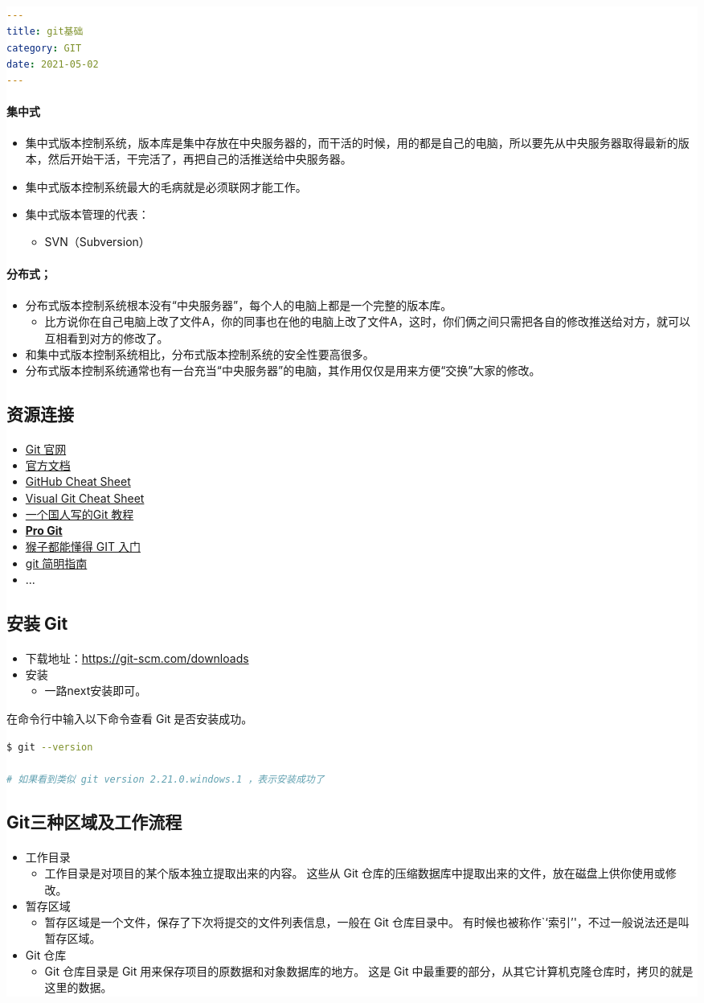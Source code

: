 ```yaml
---
title: git基础
category: GIT
date: 2021-05-02
---
```


#### 集中式

- 集中式版本控制系统，版本库是集中存放在中央服务器的，而干活的时候，用的都是自己的电脑，所以要先从中央服务器取得最新的版本，然后开始干活，干完活了，再把自己的活推送给中央服务器。
- 集中式版本控制系统最大的毛病就是必须联网才能工作。
- 集中式版本管理的代表：

  - SVN（Subversion）

#### 分布式；

- 分布式版本控制系统根本没有“中央服务器”，每个人的电脑上都是一个完整的版本库。
  - 比方说你在自己电脑上改了文件A，你的同事也在他的电脑上改了文件A，这时，你们俩之间只需把各自的修改推送给对方，就可以互相看到对方的修改了。
- 和集中式版本控制系统相比，分布式版本控制系统的安全性要高很多。
- 分布式版本控制系统通常也有一台充当“中央服务器”的电脑，其作用仅仅是用来方便“交换”大家的修改。


## 资源连接

- [Git 官网](https://git-scm.com/)
- [官方文档](<https://git-scm.com/docs>)
- [GitHub Cheat Sheet](https://github.github.com/training-kit/downloads/github-git-cheat-sheet.pdf)
- [Visual Git Cheat Sheet](http://ndpsoftware.com/git-cheatsheet.html)
- [一个国人写的Git 教程](https://www.liaoxuefeng.com/wiki/896043488029600)
- **[Pro Git](https://git-scm.com/book/zh/v2)**
- [猴子都能懂得 GIT 入门](<https://backlog.com/git-tutorial/cn/>)
- [git 简明指南](<https://rogerdudler.github.io/git-guide/index.zh.html>)
- ...

## 安装 Git

- 下载地址：https://git-scm.com/downloads
- 安装
  - 一路next安装即可。

在命令行中输入以下命令查看 Git 是否安装成功。

```bash
$ git --version

# 如果看到类似 git version 2.21.0.windows.1 ，表示安装成功了
```

## Git三种区域及工作流程

- 工作目录
  - 工作目录是对项目的某个版本独立提取出来的内容。 这些从 Git 仓库的压缩数据库中提取出来的文件，放在磁盘上供你使用或修改。
- 暂存区域
  - 暂存区域是一个文件，保存了下次将提交的文件列表信息，一般在 Git 仓库目录中。 有时候也被称作`‘索引’'，不过一般说法还是叫暂存区域。
- Git 仓库
    - Git 仓库目录是 Git 用来保存项目的原数据和对象数据库的地方。 这是 Git 中最重要的部分，从其它计算机克隆仓库时，拷贝的就是这里的数据。
